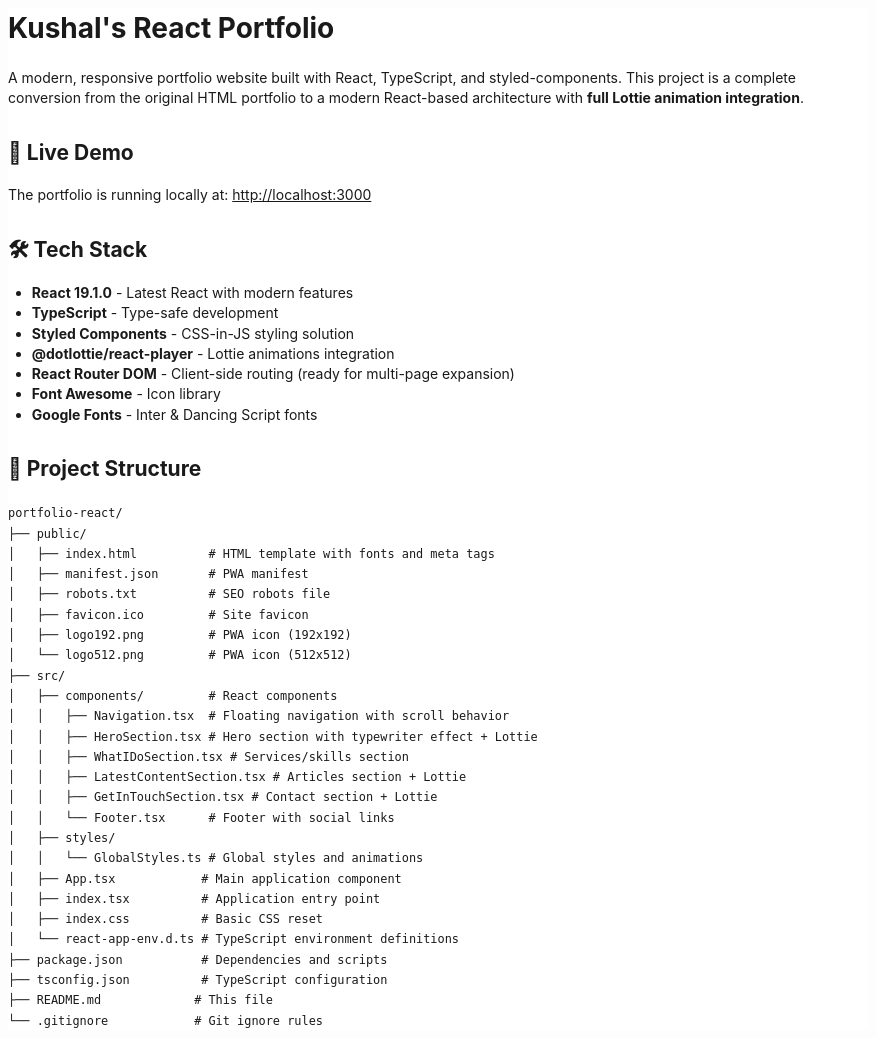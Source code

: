 # Kushal's React Portfolio

A modern, responsive portfolio website built with React, TypeScript, and styled-components. This project is a complete conversion from the original HTML portfolio to a modern React-based architecture with **full Lottie animation integration**.

## 🚀 Live Demo

The portfolio is running locally at: [http://localhost:3000](http://localhost:3000)

## 🛠️ Tech Stack

- **React 19.1.0** - Latest React with modern features
- **TypeScript** - Type-safe development
- **Styled Components** - CSS-in-JS styling solution
- **@dotlottie/react-player** - Lottie animations integration
- **React Router DOM** - Client-side routing (ready for multi-page expansion)
- **Font Awesome** - Icon library
- **Google Fonts** - Inter & Dancing Script fonts

## 📁 Project Structure

```
portfolio-react/
├── public/
│   ├── index.html          # HTML template with fonts and meta tags
│   ├── manifest.json       # PWA manifest
│   ├── robots.txt          # SEO robots file
│   ├── favicon.ico         # Site favicon
│   ├── logo192.png         # PWA icon (192x192)
│   └── logo512.png         # PWA icon (512x512)
├── src/
│   ├── components/         # React components
│   │   ├── Navigation.tsx  # Floating navigation with scroll behavior
│   │   ├── HeroSection.tsx # Hero section with typewriter effect + Lottie
│   │   ├── WhatIDoSection.tsx # Services/skills section
│   │   ├── LatestContentSection.tsx # Articles section + Lottie
│   │   ├── GetInTouchSection.tsx # Contact section + Lottie
│   │   └── Footer.tsx      # Footer with social links
│   ├── styles/
│   │   └── GlobalStyles.ts # Global styles and animations
│   ├── App.tsx            # Main application component
│   ├── index.tsx          # Application entry point
│   ├── index.css          # Basic CSS reset
│   └── react-app-env.d.ts # TypeScript environment definitions
├── package.json           # Dependencies and scripts
├── tsconfig.json          # TypeScript configuration
├── README.md             # This file
└── .gitignore            # Git ignore rules
```
